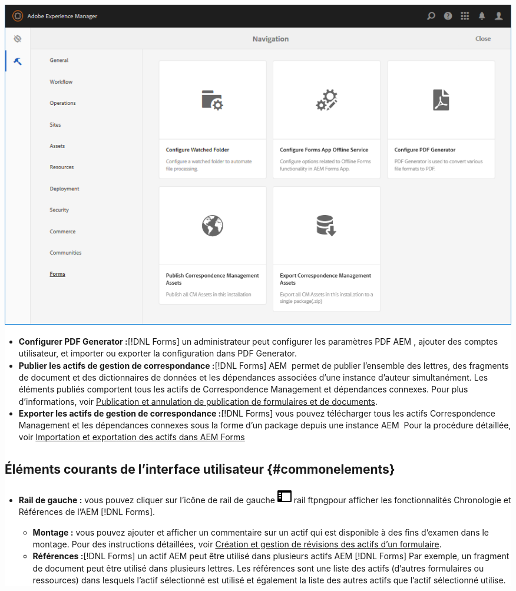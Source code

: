    ![Outils AEM Forms](assets/aem_forms_tools_new.png)

* **Configurer PDF Generator :**[!DNL Forms] un administrateur peut configurer les paramètres PDF AEM , ajouter des comptes utilisateur, et importer ou exporter la configuration dans PDF Generator.
* **Publier les actifs de gestion de correspondance :**[!DNL Forms] AEM  permet de publier l’ensemble des lettres, des fragments de document et des dictionnaires de données et les dépendances associées d’une instance d’auteur simultanément. Les éléments publiés comportent tous les actifs de Correspondence Management et dépendances connexes. Pour plus d’informations, voir [Publication et annulation de publication de formulaires et de documents](../../forms/using/publishing-unpublishing-forms.md#publishallthecorrespondencemanagementassets).
* **Exporter les actifs de gestion de correspondance :**[!DNL Forms] vous pouvez télécharger tous les actifs Correspondence Management et les dépendances connexes sous la forme d’un package depuis une instance AEM  Pour la procédure détaillée, voir [Importation et exportation des actifs dans AEM Forms](../../forms/using/import-export-forms-templates.md#importandexportassetsincorrespondencemanagement)

## Éléments courants de l’interface utilisateur {#commonelements}

* **Rail de gauche :** vous pouvez cliquer sur l’icône de rail de gauche  ![](assets/railleftpng.png) rail ftpngpour afficher les fonctionnalités Chronologie et Références de l’AEM  [!DNL Forms].

   * **Montage :** vous pouvez ajouter et afficher un commentaire sur un actif qui est disponible à des fins d’examen dans le montage. Pour des instructions détaillées, voir [Création et gestion de révisions des actifs d’un formulaire](../../forms/using/create-reviews-forms.md).
   * **Références :**[!DNL Forms] un actif AEM peut être utilisé dans plusieurs actifs AEM [!DNL Forms] Par exemple, un fragment de document peut être utilisé dans plusieurs lettres. Les références sont une liste des actifs (d’autres formulaires ou ressources) dans lesquels l’actif sélectionné est utilisé et également la liste des autres actifs que l’actif sélectionné utilise.

